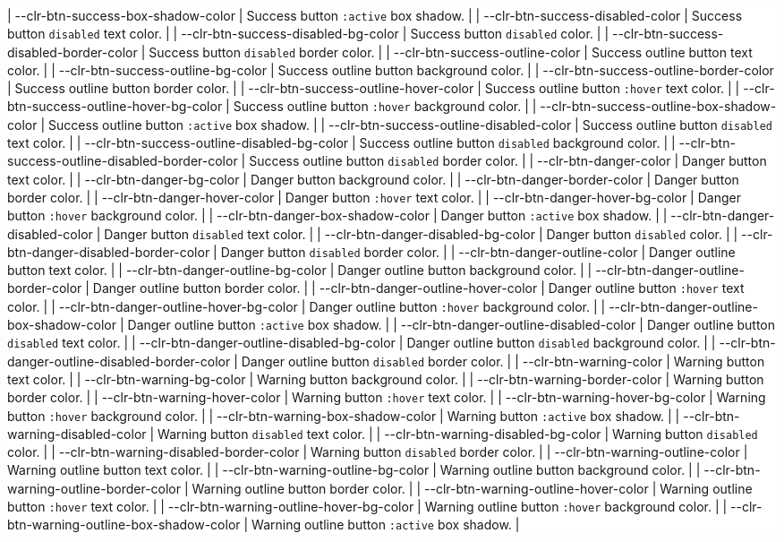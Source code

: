 | --clr-btn-success-box-shadow-color              | Success button `:active` box shadow.                                        |
| --clr-btn-success-disabled-color                | Success button `disabled` text color.                                       |
| --clr-btn-success-disabled-bg-color             | Success button `disabled` color.                                            |
| --clr-btn-success-disabled-border-color         | Success button `disabled` border color.                                     |
| --clr-btn-success-outline-color                 | Success outline button text color.                                          |
| --clr-btn-success-outline-bg-color              | Success outline button background color.                                    |
| --clr-btn-success-outline-border-color          | Success outline button border color.                                        |
| --clr-btn-success-outline-hover-color           | Success outline button `:hover` text color.                                 |
| --clr-btn-success-outline-hover-bg-color        | Success outline button `:hover` background color.                           |
| --clr-btn-success-outline-box-shadow-color      | Success outline button `:active` box shadow.                                |
| --clr-btn-success-outline-disabled-color        | Success outline button `disabled` text color.                               |
| --clr-btn-success-outline-disabled-bg-color     | Success outline button `disabled` background color.                         |
| --clr-btn-success-outline-disabled-border-color | Success outline button `disabled` border color.                             |
| --clr-btn-danger-color                          | Danger button text color.                                                   |
| --clr-btn-danger-bg-color                       | Danger button background color.                                             |
| --clr-btn-danger-border-color                   | Danger button border color.                                                 |
| --clr-btn-danger-hover-color                    | Danger button `:hover` text color.                                          |
| --clr-btn-danger-hover-bg-color                 | Danger button `:hover` background color.                                    |
| --clr-btn-danger-box-shadow-color               | Danger button `:active` box shadow.                                         |
| --clr-btn-danger-disabled-color                 | Danger button `disabled` text color.                                        |
| --clr-btn-danger-disabled-bg-color              | Danger button `disabled` color.                                             |
| --clr-btn-danger-disabled-border-color          | Danger button `disabled` border color.                                      |
| --clr-btn-danger-outline-color                  | Danger outline button text color.                                           |
| --clr-btn-danger-outline-bg-color               | Danger outline button background color.                                     |
| --clr-btn-danger-outline-border-color           | Danger outline button border color.                                         |
| --clr-btn-danger-outline-hover-color            | Danger outline button `:hover` text color.                                  |
| --clr-btn-danger-outline-hover-bg-color         | Danger outline button `:hover` background color.                            |
| --clr-btn-danger-outline-box-shadow-color       | Danger outline button `:active` box shadow.                                 |
| --clr-btn-danger-outline-disabled-color         | Danger outline button `disabled` text color.                                |
| --clr-btn-danger-outline-disabled-bg-color      | Danger outline button `disabled` background color.                          |
| --clr-btn-danger-outline-disabled-border-color  | Danger outline button `disabled` border color.                              |
| --clr-btn-warning-color                         | Warning button text color.                                                  |
| --clr-btn-warning-bg-color                      | Warning button background color.                                            |
| --clr-btn-warning-border-color                  | Warning button border color.                                                |
| --clr-btn-warning-hover-color                   | Warning button `:hover` text color.                                         |
| --clr-btn-warning-hover-bg-color                | Warning button `:hover` background color.                                   |
| --clr-btn-warning-box-shadow-color              | Warning button `:active` box shadow.                                        |
| --clr-btn-warning-disabled-color                | Warning button `disabled` text color.                                       |
| --clr-btn-warning-disabled-bg-color             | Warning button `disabled` color.                                            |
| --clr-btn-warning-disabled-border-color         | Warning button `disabled` border color.                                     |
| --clr-btn-warning-outline-color                 | Warning outline button text color.                                          |
| --clr-btn-warning-outline-bg-color              | Warning outline button background color.                                    |
| --clr-btn-warning-outline-border-color          | Warning outline button border color.                                        |
| --clr-btn-warning-outline-hover-color           | Warning outline button `:hover` text color.                                 |
| --clr-btn-warning-outline-hover-bg-color        | Warning outline button `:hover` background color.                           |
| --clr-btn-warning-outline-box-shadow-color      | Warning outline button `:active` box shadow.                                |